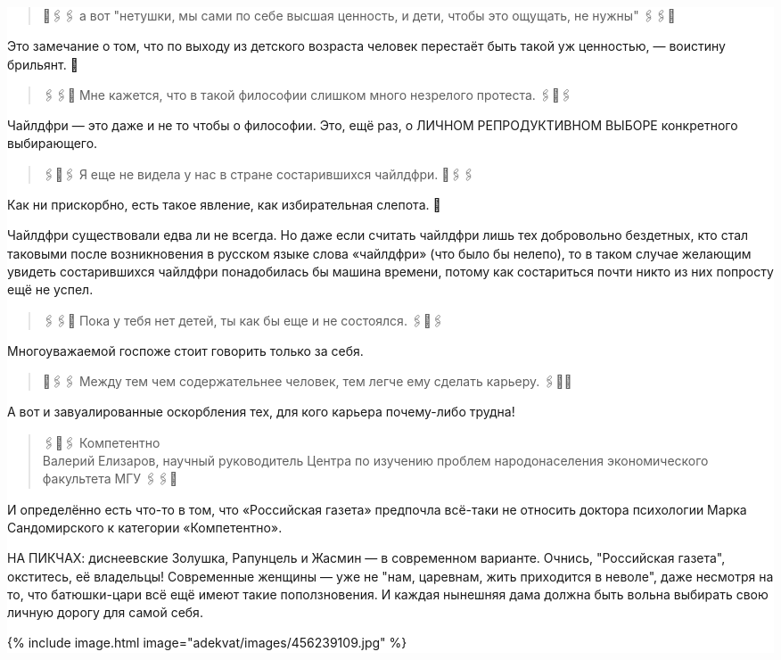 >📎🖇🖇
 >а вот "нетушки, мы сами по себе высшая ценность, и дети, чтобы это ощущать, не нужны"
>🖇🖇📎

Это замечание о том, что по выходу из детского возраста человек перестаёт быть такой уж ценностью, — воистину брильянт. 💎

>🖇🖇📎
>Мне кажется, что в такой философии слишком много незрелого протеста. 
>🖇📎🖇

Чайлдфри — это даже и не то чтобы о философии. Это, ещё раз, о ЛИЧНОМ РЕПРОДУКТИВНОМ ВЫБОРЕ конкретного выбирающего.

>🖇📎🖇
>Я еще не видела у нас в стране состарившихся чайлдфри.
>📎🖇🖇

Как ни прискорбно, есть такое явление, как избирательная слепота. 🙈

Чайлдфри существовали едва ли не всегда. Но даже если считать чайлдфри лишь тех добровольно бездетных, кто стал таковыми после возникновения в русском языке слова «чайлдфри» (что было бы нелепо), то в таком случае желающим увидеть состарившихся чайлдфри понадобилась бы машина времени, потому как состариться почти никто из них попросту ещё не успел.

>🖇🖇📎
 >Пока у тебя нет детей, ты как бы еще и не состоялся. 
>🖇📎🖇

Многоуважаемой госпоже стоит говорить только за себя.

>📎🖇🖇
>Между тем чем содержательнее человек, тем легче ему сделать карьеру. 
>🖇📎📎

А вот и завуалированные оскорбления тех, для кого карьера почему-либо трудна!

>🖇📎🖇
>Компетентно<br>
>Валерий Елизаров, научный руководитель Центра по изучению проблем народонаселения экономического факультета МГУ
>🖇🖇📎

И определённо есть что-то в том, что «Российская газета» предпочла всё-таки не относить доктора психологии Марка Сандомирского к категории «Компетентно».

НА ПИКЧАХ: диснеевские Золушка, Рапунцель и Жасмин — в современном варианте. Очнись, "Российская газета", окститесь, её владельцы! Современные женщины — уже не "нам, царевнам, жить приходится в неволе", даже несмотря на то, что батюшки-цари всё ещё имеют такие поползновения. И каждая нынешняя дама должна быть вольна выбирать свою личную дорогу для самой себя.

{% include image.html image="adekvat/images/456239109.jpg" %}
